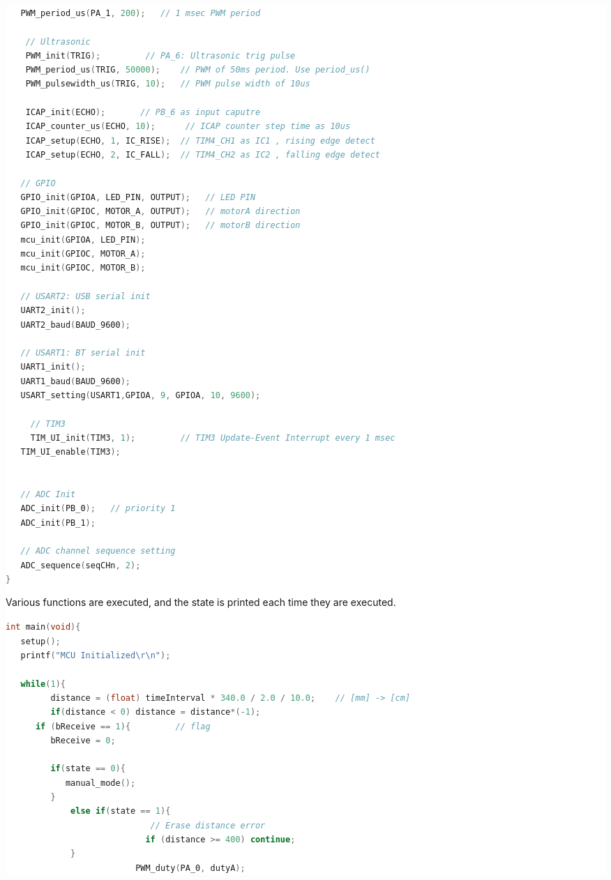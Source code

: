 ```c
   PWM_period_us(PA_1, 200);   // 1 msec PWM period
   
    // Ultrasonic
    PWM_init(TRIG);         // PA_6: Ultrasonic trig pulse
    PWM_period_us(TRIG, 50000);    // PWM of 50ms period. Use period_us()
    PWM_pulsewidth_us(TRIG, 10);   // PWM pulse width of 10us
   
    ICAP_init(ECHO);       // PB_6 as input caputre
    ICAP_counter_us(ECHO, 10);      // ICAP counter step time as 10us
    ICAP_setup(ECHO, 1, IC_RISE);  // TIM4_CH1 as IC1 , rising edge detect
    ICAP_setup(ECHO, 2, IC_FALL);  // TIM4_CH2 as IC2 , falling edge detect
   
   // GPIO 
   GPIO_init(GPIOA, LED_PIN, OUTPUT);   // LED PIN
   GPIO_init(GPIOC, MOTOR_A, OUTPUT);   // motorA direction
   GPIO_init(GPIOC, MOTOR_B, OUTPUT);   // motorB direction
   mcu_init(GPIOA, LED_PIN);
   mcu_init(GPIOC, MOTOR_A);
   mcu_init(GPIOC, MOTOR_B);
   
   // USART2: USB serial init
   UART2_init();
   UART2_baud(BAUD_9600);

   // USART1: BT serial init 
   UART1_init();
   UART1_baud(BAUD_9600);
   USART_setting(USART1,GPIOA, 9, GPIOA, 10, 9600);
	 
	 // TIM3
	 TIM_UI_init(TIM3, 1);         // TIM3 Update-Event Interrupt every 1 msec 
   TIM_UI_enable(TIM3);

   
   // ADC Init
   ADC_init(PB_0);   // priority 1
   ADC_init(PB_1);

   // ADC channel sequence setting
   ADC_sequence(seqCHn, 2);
}
```

Various functions are executed, and the state is printed each time they are executed.

```c
int main(void){   
   setup();
   printf("MCU Initialized\r\n");   
	 
   while(1){		 
		 distance = (float) timeInterval * 340.0 / 2.0 / 10.0;    // [mm] -> [cm]
		 if(distance < 0) distance = distance*(-1);
      if (bReceive == 1){         // flag
         bReceive = 0;
            
         if(state == 0){
            manual_mode();
         }
             else if(state == 1){
							 // Erase distance error
							if (distance >= 400) continue;
             }
						  PWM_duty(PA_0, dutyA);
```
